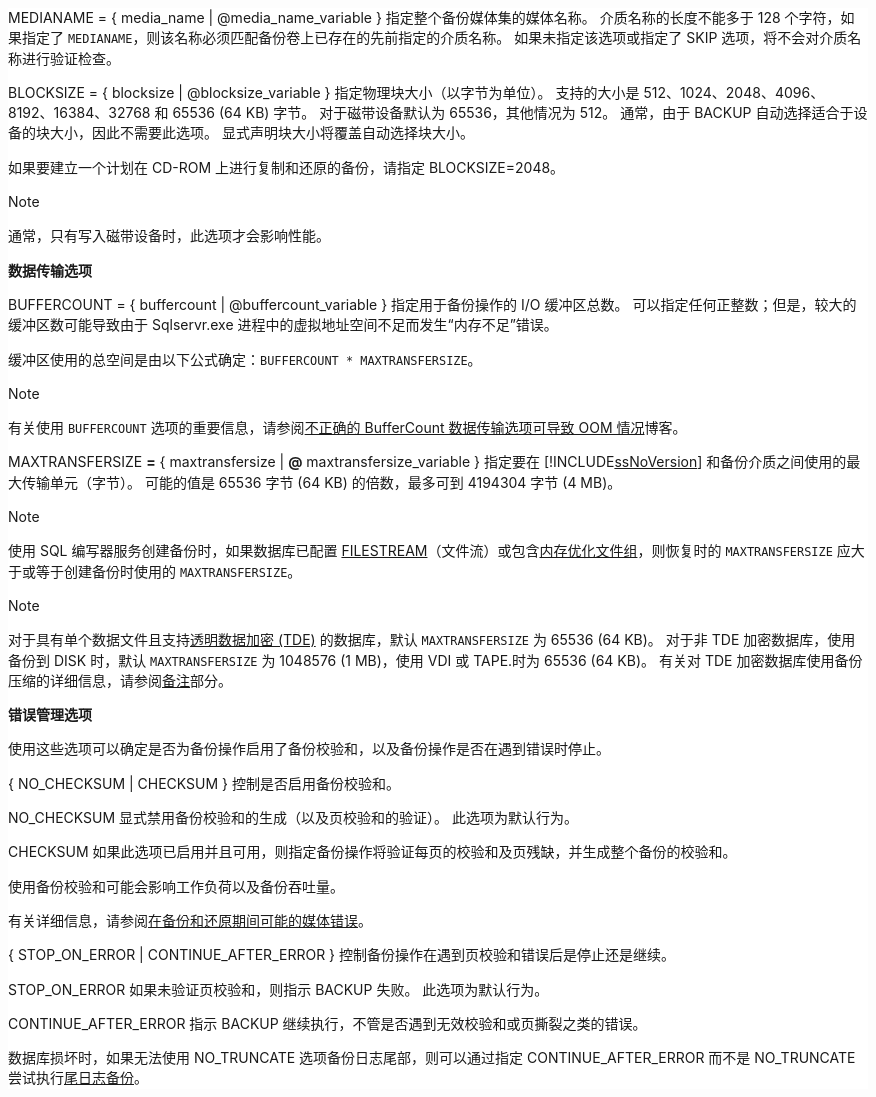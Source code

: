 MEDIANAME = { media_name | @media\_name\_variable } 指定整个备份媒体集的媒体名称。 介质名称的长度不能多于 128 个字符，如果指定了 `MEDIANAME`，则该名称必须匹配备份卷上已存在的先前指定的介质名称。 如果未指定该选项或指定了 SKIP 选项，将不会对介质名称进行验证检查。

BLOCKSIZE = { blocksize | @blocksize\_variable } 指定物理块大小（以字节为单位）。 支持的大小是 512、1024、2048、4096、8192、16384、32768 和 65536 (64 KB) 字节。 对于磁带设备默认为 65536，其他情况为 512。 通常，由于 BACKUP 自动选择适合于设备的块大小，因此不需要此选项。 显式声明块大小将覆盖自动选择块大小。

如果要建立一个计划在 CD-ROM 上进行复制和还原的备份，请指定 BLOCKSIZE=2048。

> [!NOTE]
> 通常，只有写入磁带设备时，此选项才会影响性能。

**数据传输选项**

BUFFERCOUNT = { buffercount | @buffercount\_variable } 指定用于备份操作的 I/O 缓冲区总数。 可以指定任何正整数；但是，较大的缓冲区数可能导致由于 Sqlservr.exe 进程中的虚拟地址空间不足而发生“内存不足”错误。

缓冲区使用的总空间是由以下公式确定：`BUFFERCOUNT * MAXTRANSFERSIZE`。

> [!NOTE]
> 有关使用 `BUFFERCOUNT` 选项的重要信息，请参阅[不正确的 BufferCount 数据传输选项可导致 OOM 情况](https://docs.microsoft.com/archive/blogs/sqlserverfaq/incorrect-buffercount-data-transfer-option-can-lead-to-oom-condition)博客。

MAXTRANSFERSIZE **=** { maxtransfersize |  **@** maxtransfersize\_variable } 指定要在 [!INCLUDE[ssNoVersion](../../includes/ssnoversion-md.md)] 和备份介质之间使用的最大传输单元（字节）。 可能的值是 65536 字节 (64 KB) 的倍数，最多可到 4194304 字节 (4 MB)。

> [!NOTE]
> 使用 SQL 编写器服务创建备份时，如果数据库已配置 [FILESTREAM](../../relational-databases/blob/filestream-sql-server.md)（文件流）或包含[内存优化文件组](../../relational-databases/in-memory-oltp/the-memory-optimized-filegroup.md)，则恢复时的 `MAXTRANSFERSIZE` 应大于或等于创建备份时使用的 `MAXTRANSFERSIZE`。

> [!NOTE]
> 对于具有单个数据文件且支持[透明数据加密 (TDE)](../../relational-databases/security/encryption/transparent-data-encryption.md) 的数据库，默认 `MAXTRANSFERSIZE` 为 65536 (64 KB)。 对于非 TDE 加密数据库，使用备份到 DISK 时，默认 `MAXTRANSFERSIZE` 为 1048576 (1 MB)，使用 VDI 或 TAPE.时为 65536 (64 KB)。
> 有关对 TDE 加密数据库使用备份压缩的详细信息，请参阅[备注](#general-remarks)部分。

**错误管理选项**

使用这些选项可以确定是否为备份操作启用了备份校验和，以及备份操作是否在遇到错误时停止。

{ NO_CHECKSUM | CHECKSUM } 控制是否启用备份校验和。

NO_CHECKSUM 显式禁用备份校验和的生成（以及页校验和的验证）。 此选项为默认行为。

CHECKSUM 如果此选项已启用并且可用，则指定备份操作将验证每页的校验和及页残缺，并生成整个备份的校验和。

使用备份校验和可能会影响工作负荷以及备份吞吐量。

有关详细信息，请参阅[在备份和还原期间可能的媒体错误](../../relational-databases/backup-restore/possible-media-errors-during-backup-and-restore-sql-server.md)。

{ STOP_ON_ERROR | CONTINUE_AFTER_ERROR } 控制备份操作在遇到页校验和错误后是停止还是继续。

STOP_ON_ERROR 如果未验证页校验和，则指示 BACKUP 失败。 此选项为默认行为。

CONTINUE_AFTER_ERROR 指示 BACKUP 继续执行，不管是否遇到无效校验和或页撕裂之类的错误。

数据库损坏时，如果无法使用 NO_TRUNCATE 选项备份日志尾部，则可以通过指定 CONTINUE_AFTER_ERROR 而不是 NO_TRUNCATE 尝试执行[尾日志备份](../../relational-databases/backup-restore/tail-log-backups-sql-server.md)。
